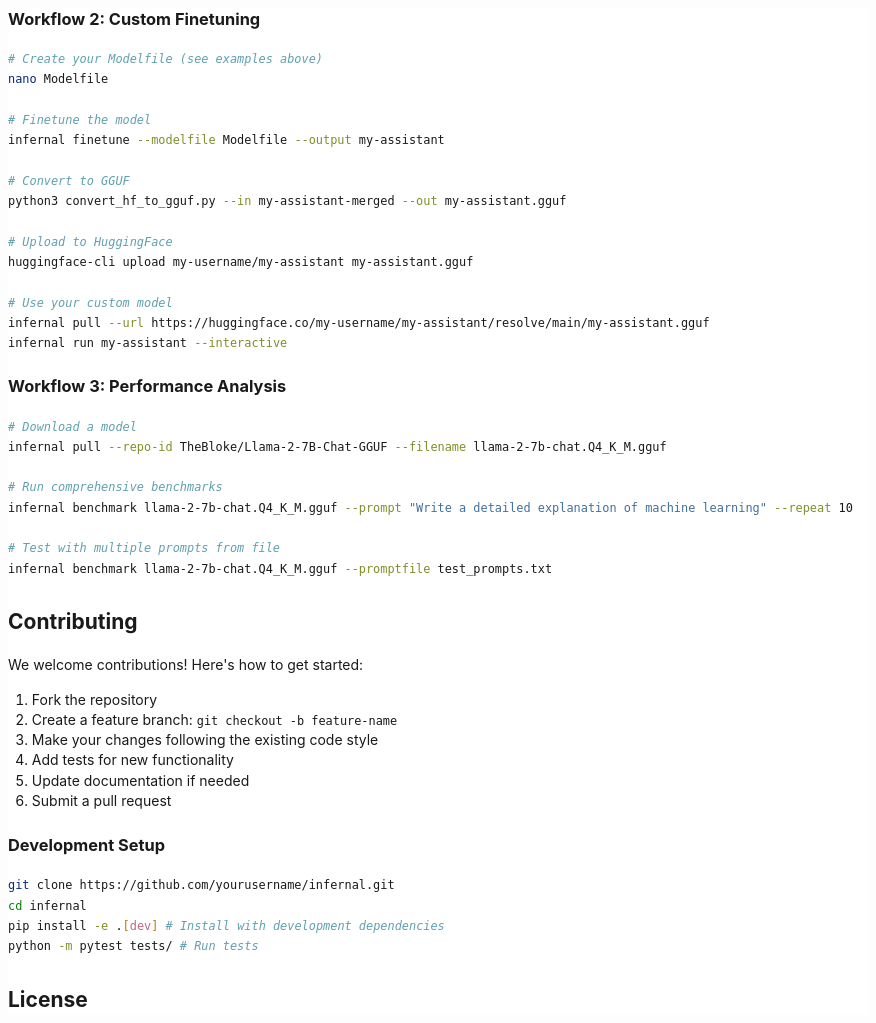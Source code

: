 ### Workflow 2: Custom Finetuning
```bash
# Create your Modelfile (see examples above)
nano Modelfile

# Finetune the model
infernal finetune --modelfile Modelfile --output my-assistant

# Convert to GGUF
python3 convert_hf_to_gguf.py --in my-assistant-merged --out my-assistant.gguf

# Upload to HuggingFace
huggingface-cli upload my-username/my-assistant my-assistant.gguf

# Use your custom model
infernal pull --url https://huggingface.co/my-username/my-assistant/resolve/main/my-assistant.gguf
infernal run my-assistant --interactive
```

### Workflow 3: Performance Analysis
```bash
# Download a model
infernal pull --repo-id TheBloke/Llama-2-7B-Chat-GGUF --filename llama-2-7b-chat.Q4_K_M.gguf

# Run comprehensive benchmarks
infernal benchmark llama-2-7b-chat.Q4_K_M.gguf --prompt "Write a detailed explanation of machine learning" --repeat 10

# Test with multiple prompts from file
infernal benchmark llama-2-7b-chat.Q4_K_M.gguf --promptfile test_prompts.txt
```

## Contributing

We welcome contributions! Here's how to get started:

1. Fork the repository
2. Create a feature branch: `git checkout -b feature-name`
3. Make your changes following the existing code style
4. Add tests for new functionality
5. Update documentation if needed
6. Submit a pull request

### Development Setup
```bash
git clone https://github.com/yourusername/infernal.git
cd infernal
pip install -e .[dev] # Install with development dependencies
python -m pytest tests/ # Run tests
```

## License
